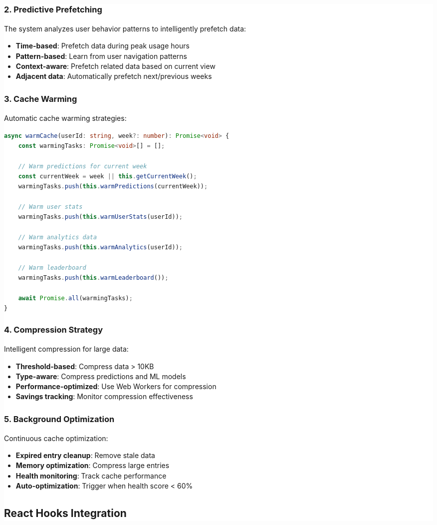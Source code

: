 ### 2. Predictive Prefetching

The system analyzes user behavior patterns to intelligently prefetch data:

- **Time-based**: Prefetch data during peak usage hours
- **Pattern-based**: Learn from user navigation patterns
- **Context-aware**: Prefetch related data based on current view
- **Adjacent data**: Automatically prefetch next/previous weeks

### 3. Cache Warming

Automatic cache warming strategies:

```typescript
async warmCache(userId: string, week?: number): Promise<void> {
    const warmingTasks: Promise<void>[] = [];

    // Warm predictions for current week
    const currentWeek = week || this.getCurrentWeek();
    warmingTasks.push(this.warmPredictions(currentWeek));

    // Warm user stats
    warmingTasks.push(this.warmUserStats(userId));

    // Warm analytics data
    warmingTasks.push(this.warmAnalytics(userId));

    // Warm leaderboard
    warmingTasks.push(this.warmLeaderboard());

    await Promise.all(warmingTasks);
}
```

### 4. Compression Strategy

Intelligent compression for large data:
- **Threshold-based**: Compress data > 10KB
- **Type-aware**: Compress predictions and ML models
- **Performance-optimized**: Use Web Workers for compression
- **Savings tracking**: Monitor compression effectiveness

### 5. Background Optimization

Continuous cache optimization:
- **Expired entry cleanup**: Remove stale data
- **Memory optimization**: Compress large entries
- **Health monitoring**: Track cache performance
- **Auto-optimization**: Trigger when health score < 60%

## React Hooks Integration
